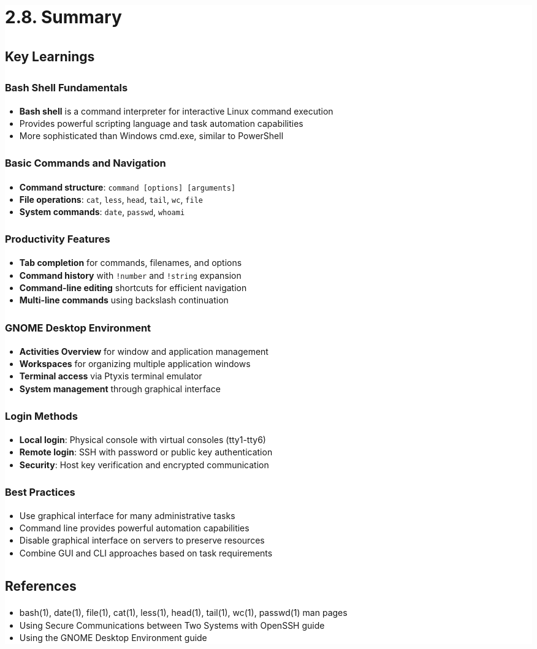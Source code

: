 
# 2.8. Summary

## Key Learnings

### Bash Shell Fundamentals
- **Bash shell** is a command interpreter for interactive Linux command execution
- Provides powerful scripting language and task automation capabilities
- More sophisticated than Windows cmd.exe, similar to PowerShell

### Basic Commands and Navigation
- **Command structure**: `command [options] [arguments]`
- **File operations**: `cat`, `less`, `head`, `tail`, `wc`, `file`
- **System commands**: `date`, `passwd`, `whoami`

### Productivity Features
- **Tab completion** for commands, filenames, and options
- **Command history** with `!number` and `!string` expansion
- **Command-line editing** shortcuts for efficient navigation
- **Multi-line commands** using backslash continuation

### GNOME Desktop Environment
- **Activities Overview** for window and application management
- **Workspaces** for organizing multiple application windows
- **Terminal access** via Ptyxis terminal emulator
- **System management** through graphical interface

### Login Methods
- **Local login**: Physical console with virtual consoles (tty1-tty6)
- **Remote login**: SSH with password or public key authentication
- **Security**: Host key verification and encrypted communication

### Best Practices
- Use graphical interface for many administrative tasks
- Command line provides powerful automation capabilities
- Disable graphical interface on servers to preserve resources
- Combine GUI and CLI approaches based on task requirements

## References
- bash(1), date(1), file(1), cat(1), less(1), head(1), tail(1), wc(1), passwd(1) man pages
- Using Secure Communications between Two Systems with OpenSSH guide
- Using the GNOME Desktop Environment guide